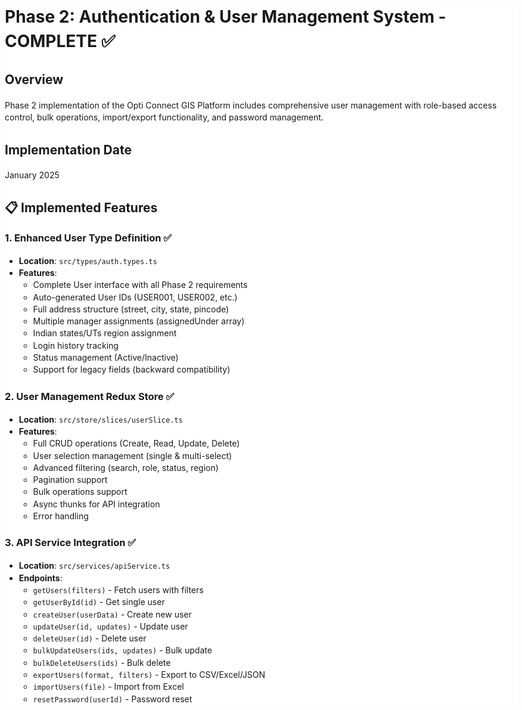 # Phase 2: Authentication & User Management System - COMPLETE ✅

## Overview
Phase 2 implementation of the Opti Connect GIS Platform includes comprehensive user management with role-based access control, bulk operations, import/export functionality, and password management.

## Implementation Date
January 2025

## 📋 Implemented Features

### 1. **Enhanced User Type Definition** ✅
- **Location**: `src/types/auth.types.ts`
- **Features**:
  - Complete User interface with all Phase 2 requirements
  - Auto-generated User IDs (USER001, USER002, etc.)
  - Full address structure (street, city, state, pincode)
  - Multiple manager assignments (assignedUnder array)
  - Indian states/UTs region assignment
  - Login history tracking
  - Status management (Active/Inactive)
  - Support for legacy fields (backward compatibility)

### 2. **User Management Redux Store** ✅
- **Location**: `src/store/slices/userSlice.ts`
- **Features**:
  - Full CRUD operations (Create, Read, Update, Delete)
  - User selection management (single & multi-select)
  - Advanced filtering (search, role, status, region)
  - Pagination support
  - Bulk operations support
  - Async thunks for API integration
  - Error handling

### 3. **API Service Integration** ✅
- **Location**: `src/services/apiService.ts`
- **Endpoints**:
  - `getUsers(filters)` - Fetch users with filters
  - `getUserById(id)` - Get single user
  - `createUser(userData)` - Create new user
  - `updateUser(id, updates)` - Update user
  - `deleteUser(id)` - Delete user
  - `bulkUpdateUsers(ids, updates)` - Bulk update
  - `bulkDeleteUsers(ids)` - Bulk delete
  - `exportUsers(format, filters)` - Export to CSV/Excel/JSON
  - `importUsers(file)` - Import from Excel
  - `resetPassword(userId)` - Password reset
